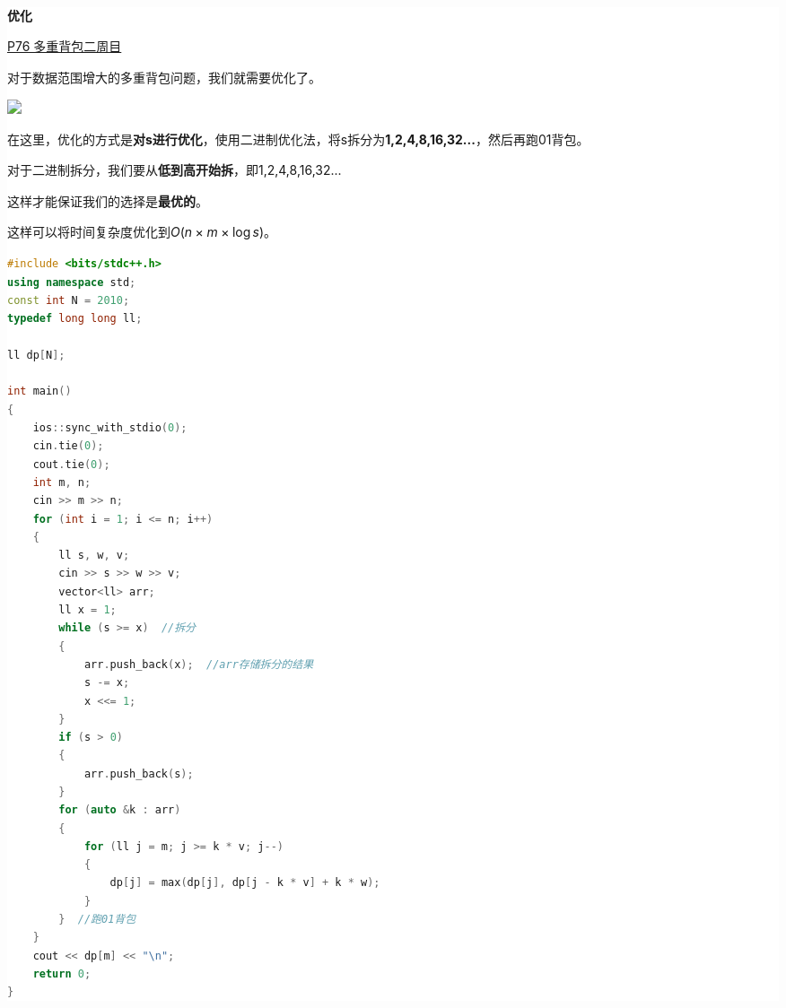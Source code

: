 **优化**

[P76 多重背包二周目](https://www.starrycoding.com/problem/76)

对于数据范围增大的多重背包问题，我们就需要优化了。


![](算法学习-至2025二月/未改动最初版/algorithm-day10-11/duochong2.png)


在这里，优化的方式是**对s进行优化**，使用二进制优化法，将s拆分为**1,2,4,8,16,32...**，然后再跑01背包。

对于二进制拆分，我们要从**低到高开始拆**，即1,2,4,8,16,32...

这样才能保证我们的选择是**最优的**。

这样可以将时间复杂度优化到$O(n\times m \times \log s)$。

```cpp
#include <bits/stdc++.h>
using namespace std;
const int N = 2010;
typedef long long ll;

ll dp[N];

int main()
{
    ios::sync_with_stdio(0);
    cin.tie(0);
    cout.tie(0);
    int m, n;
    cin >> m >> n;
    for (int i = 1; i <= n; i++)
    {
        ll s, w, v;
        cin >> s >> w >> v;
        vector<ll> arr;
        ll x = 1;
        while (s >= x)  //拆分
        {
            arr.push_back(x);  //arr存储拆分的结果
            s -= x;
            x <<= 1;
        }
        if (s > 0)
        {
            arr.push_back(s);
        }
        for (auto &k : arr)
        {
            for (ll j = m; j >= k * v; j--)
            {
                dp[j] = max(dp[j], dp[j - k * v] + k * w);
            }
        }  //跑01背包
    }
    cout << dp[m] << "\n";
    return 0;
}
```

